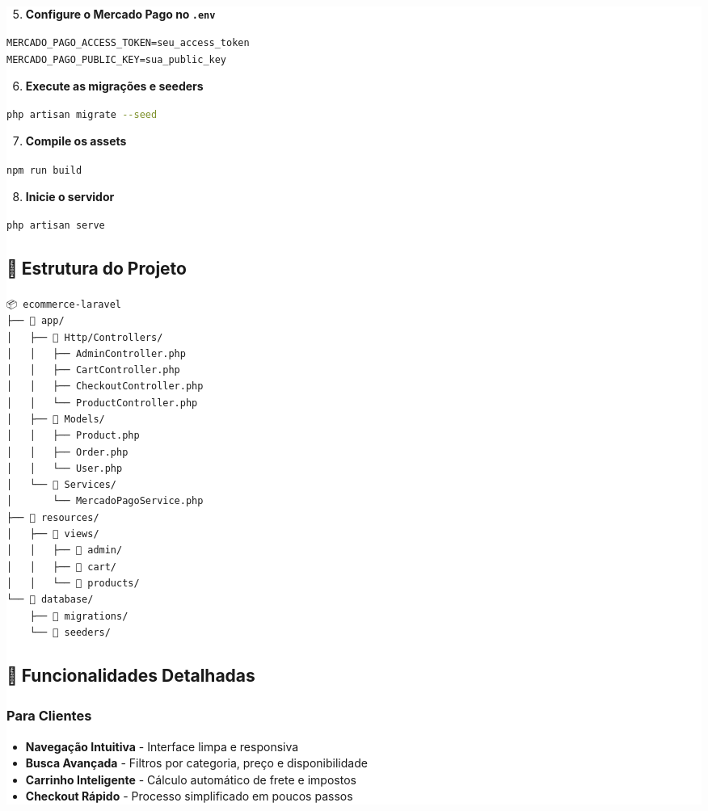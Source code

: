 5. **Configure o Mercado Pago no `.env`**
```env
MERCADO_PAGO_ACCESS_TOKEN=seu_access_token
MERCADO_PAGO_PUBLIC_KEY=sua_public_key
```

6. **Execute as migrações e seeders**
```bash
php artisan migrate --seed
```

7. **Compile os assets**
```bash
npm run build
```

8. **Inicie o servidor**
```bash
php artisan serve
```

## 📁 Estrutura do Projeto

```
📦 ecommerce-laravel
├── 📂 app/
│   ├── 📂 Http/Controllers/
│   │   ├── AdminController.php
│   │   ├── CartController.php
│   │   ├── CheckoutController.php
│   │   └── ProductController.php
│   ├── 📂 Models/
│   │   ├── Product.php
│   │   ├── Order.php
│   │   └── User.php
│   └── 📂 Services/
│       └── MercadoPagoService.php
├── 📂 resources/
│   ├── 📂 views/
│   │   ├── 📂 admin/
│   │   ├── 📂 cart/
│   │   └── 📂 products/
└── 📂 database/
    ├── 📂 migrations/
    └── 📂 seeders/
```

## 🎯 Funcionalidades Detalhadas

### Para Clientes
- **Navegação Intuitiva** - Interface limpa e responsiva
- **Busca Avançada** - Filtros por categoria, preço e disponibilidade
- **Carrinho Inteligente** - Cálculo automático de frete e impostos
- **Checkout Rápido** - Processo simplificado em poucos passos
